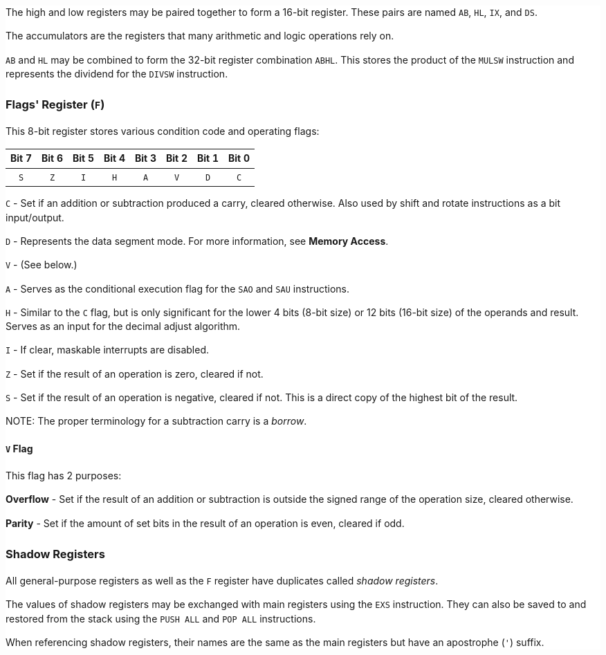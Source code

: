 The high and low registers may be paired together to form a 16-bit register. These pairs are named `AB`, `HL`, `IX`, and `DS`.

The accumulators are the registers that many arithmetic and logic operations rely on.

`AB` and `HL` may be combined to form the 32-bit register combination `ABHL`. This stores the product of the `MULSW` instruction and represents the dividend for the `DIVSW` instruction.


### Flags' Register (`F`)

This 8-bit register stores various condition code and operating flags:

| Bit 7 | Bit 6 | Bit 5 | Bit 4 | Bit 3 | Bit 2 | Bit 1 | Bit 0 |
| :-: | :-: | :-: | :-: | :-: | :-: | :-: | :-: |
| `S` | `Z` | `I` | `H` | `A` | `V` | `D` | `C` |

`C` - Set if an addition or subtraction produced a carry, cleared otherwise. Also used by shift and rotate instructions as a bit input/output.

`D` - Represents the data segment mode. For more information, see **Memory Access**.

`V` - (See below.)

`A` - Serves as the conditional execution flag for the `SAO` and `SAU` instructions.

`H` - Similar to the `C` flag, but is only significant for the lower 4 bits (8-bit size) or 12 bits (16-bit size) of the operands and result. Serves as an input for the decimal adjust algorithm.

`I` - If clear, maskable interrupts are disabled.

`Z` - Set if the result of an operation is zero, cleared if not.

`S` - Set if the result of an operation is negative, cleared if not. This is a direct copy of the highest bit of the result.

NOTE: The proper terminology for a subtraction carry is a *borrow*.

#### `V` Flag

This flag has 2 purposes:

**Overflow** - Set if the result of an addition or subtraction is outside the signed range of the operation size, cleared otherwise.

**Parity** - Set if the amount of set bits in the result of an operation is even, cleared if odd.


### Shadow Registers

All general-purpose registers as well as the `F` register have duplicates called *shadow registers*.

The values of shadow registers may be exchanged with main registers using the `EXS` instruction. They can also be saved to and restored from the stack using the `PUSH ALL` and `POP ALL` instructions.

When referencing shadow registers, their names are the same as the main registers but have an apostrophe (`'`) suffix.
